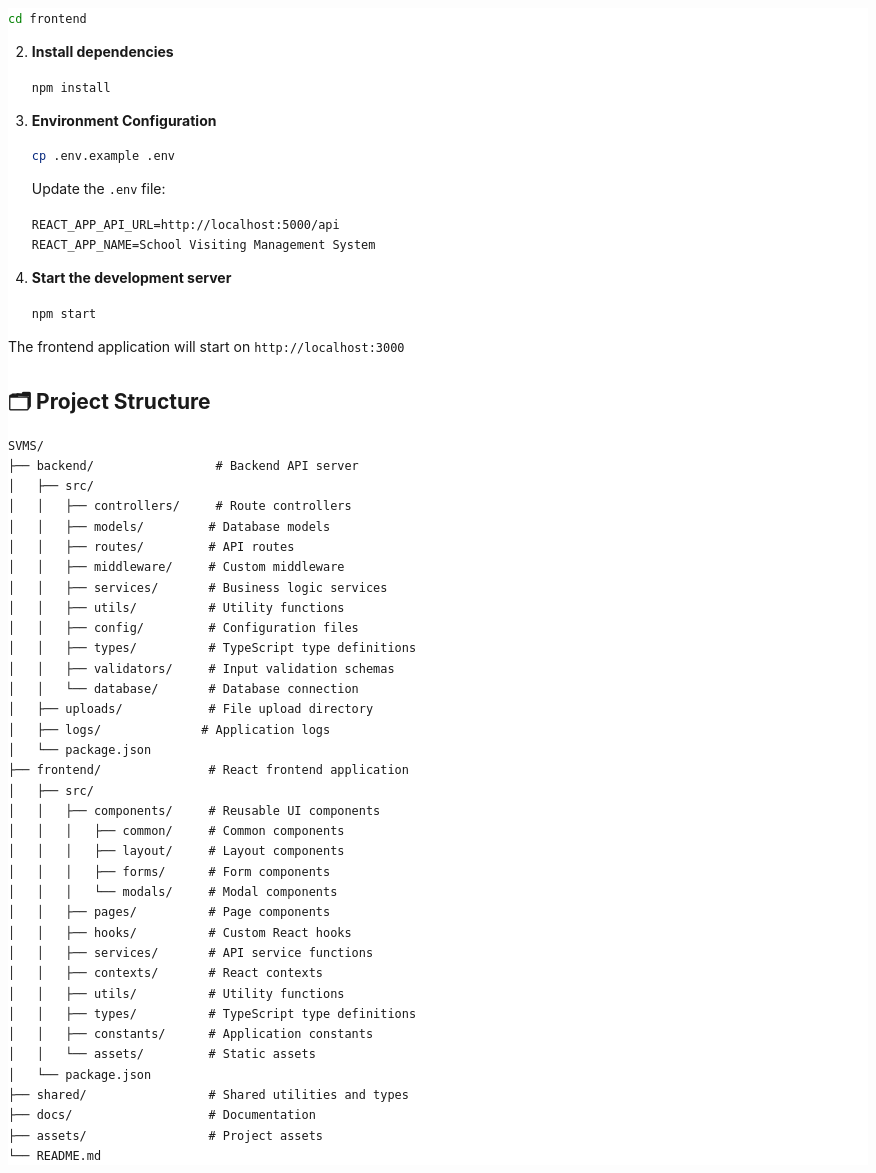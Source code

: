    ```bash
   cd frontend
   ```

2. **Install dependencies**

   ```bash
   npm install
   ```

3. **Environment Configuration**

   ```bash
   cp .env.example .env
   ```

   Update the `.env` file:

   ```env
   REACT_APP_API_URL=http://localhost:5000/api
   REACT_APP_NAME=School Visiting Management System
   ```

4. **Start the development server**
   ```bash
   npm start
   ```

The frontend application will start on `http://localhost:3000`

## 🗂 Project Structure

```
SVMS/
├── backend/                 # Backend API server
│   ├── src/
│   │   ├── controllers/     # Route controllers
│   │   ├── models/         # Database models
│   │   ├── routes/         # API routes
│   │   ├── middleware/     # Custom middleware
│   │   ├── services/       # Business logic services
│   │   ├── utils/          # Utility functions
│   │   ├── config/         # Configuration files
│   │   ├── types/          # TypeScript type definitions
│   │   ├── validators/     # Input validation schemas
│   │   └── database/       # Database connection
│   ├── uploads/            # File upload directory
│   ├── logs/              # Application logs
│   └── package.json
├── frontend/               # React frontend application
│   ├── src/
│   │   ├── components/     # Reusable UI components
│   │   │   ├── common/     # Common components
│   │   │   ├── layout/     # Layout components
│   │   │   ├── forms/      # Form components
│   │   │   └── modals/     # Modal components
│   │   ├── pages/          # Page components
│   │   ├── hooks/          # Custom React hooks
│   │   ├── services/       # API service functions
│   │   ├── contexts/       # React contexts
│   │   ├── utils/          # Utility functions
│   │   ├── types/          # TypeScript type definitions
│   │   ├── constants/      # Application constants
│   │   └── assets/         # Static assets
│   └── package.json
├── shared/                 # Shared utilities and types
├── docs/                   # Documentation
├── assets/                 # Project assets
└── README.md
```